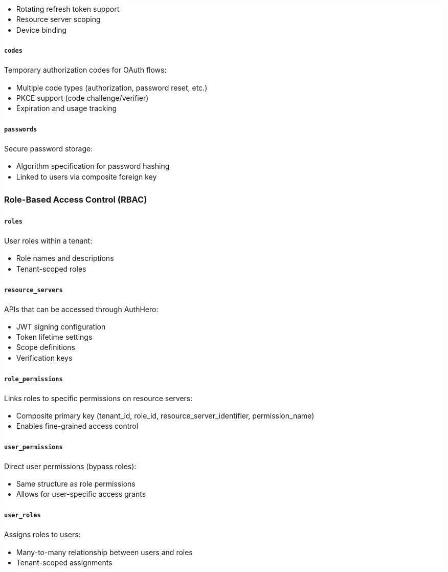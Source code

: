 - Rotating refresh token support
- Resource server scoping
- Device binding

#### `codes`

Temporary authorization codes for OAuth flows:

- Multiple code types (authorization, password reset, etc.)
- PKCE support (code challenge/verifier)
- Expiration and usage tracking

#### `passwords`

Secure password storage:

- Algorithm specification for password hashing
- Linked to users via composite foreign key

### Role-Based Access Control (RBAC)

#### `roles`

User roles within a tenant:

- Role names and descriptions
- Tenant-scoped roles

#### `resource_servers`

APIs that can be accessed through AuthHero:

- JWT signing configuration
- Token lifetime settings
- Scope definitions
- Verification keys

#### `role_permissions`

Links roles to specific permissions on resource servers:

- Composite primary key (tenant_id, role_id, resource_server_identifier, permission_name)
- Enables fine-grained access control

#### `user_permissions`

Direct user permissions (bypass roles):

- Same structure as role permissions
- Allows for user-specific access grants

#### `user_roles`

Assigns roles to users:

- Many-to-many relationship between users and roles
- Tenant-scoped assignments
